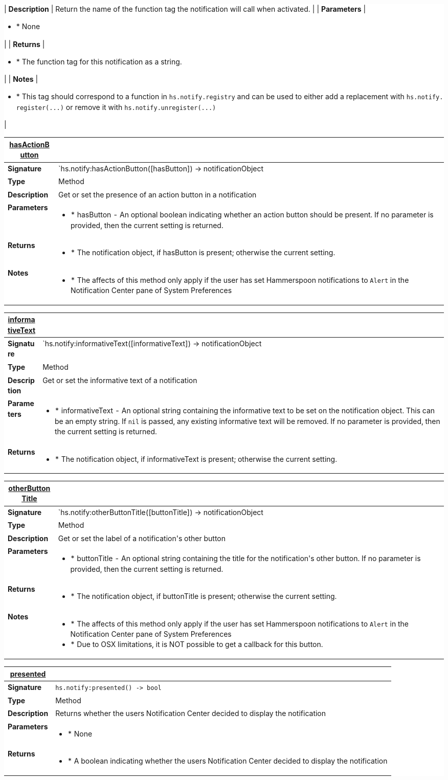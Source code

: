 | **Description**                             | Return the name of the function tag the notification will call when activated.                                                                     |
| **Parameters**                              | <ul><li> * None</li></ul> |
| **Returns**                                 | <ul><li> * The function tag for this notification as a string.</li></ul>          |
| **Notes**                                   | <ul><li> * This tag should correspond to a function in `hs.notify.registry` and can be used to either add a replacement with `hs.notify.register(...)` or remove it with `hs.notify.unregister(...)`</li></ul>                |

| [hasActionButton](#hasActionButton)         |                                                                                     |
| --------------------------------------------|-------------------------------------------------------------------------------------|
| **Signature**                               | `hs.notify:hasActionButton([hasButton]) -> notificationObject | current-setting`                                                                    |
| **Type**                                    | Method                                                                     |
| **Description**                             | Get or set the presence of an action button in a notification                                                                     |
| **Parameters**                              | <ul><li> * hasButton - An optional boolean indicating whether an action button should be present.  If no parameter is provided, then the current setting is returned.</li></ul> |
| **Returns**                                 | <ul><li> * The notification object, if hasButton is present; otherwise the current setting.</li></ul>          |
| **Notes**                                   | <ul><li> * The affects of this method only apply if the user has set Hammerspoon notifications to `Alert` in the Notification Center pane of System Preferences</li></ul>                |

| [informativeText](#informativeText)         |                                                                                     |
| --------------------------------------------|-------------------------------------------------------------------------------------|
| **Signature**                               | `hs.notify:informativeText([informativeText]) -> notificationObject | current-setting`                                                                    |
| **Type**                                    | Method                                                                     |
| **Description**                             | Get or set the informative text of a notification                                                                     |
| **Parameters**                              | <ul><li> * informativeText - An optional string containing the informative text to be set on the notification object. This can be an empty string. If `nil` is passed, any existing informative text will be removed.  If no parameter is provided, then the current setting is returned.</li></ul> |
| **Returns**                                 | <ul><li> * The notification object, if informativeText is present; otherwise the current setting.</li></ul>          |

| [otherButtonTitle](#otherButtonTitle)         |                                                                                     |
| --------------------------------------------|-------------------------------------------------------------------------------------|
| **Signature**                               | `hs.notify:otherButtonTitle([buttonTitle]) -> notificationObject | current-setting`                                                                    |
| **Type**                                    | Method                                                                     |
| **Description**                             | Get or set the label of a notification's other button                                                                     |
| **Parameters**                              | <ul><li> * buttonTitle - An optional string containing the title for the notification's other button.  If no parameter is provided, then the current setting is returned.</li></ul> |
| **Returns**                                 | <ul><li> * The notification object, if buttonTitle is present; otherwise the current setting.</li></ul>          |
| **Notes**                                   | <ul><li> * The affects of this method only apply if the user has set Hammerspoon notifications to `Alert` in the Notification Center pane of System Preferences</li><li> * Due to OSX limitations, it is NOT possible to get a callback for this button.</li></ul>                |

| [presented](#presented)         |                                                                                     |
| --------------------------------------------|-------------------------------------------------------------------------------------|
| **Signature**                               | `hs.notify:presented() -> bool`                                                                    |
| **Type**                                    | Method                                                                     |
| **Description**                             | Returns whether the users Notification Center decided to display the notification                                                                     |
| **Parameters**                              | <ul><li> * None</li></ul> |
| **Returns**                                 | <ul><li> * A boolean indicating whether the users Notification Center decided to display the notification</li></ul>          |